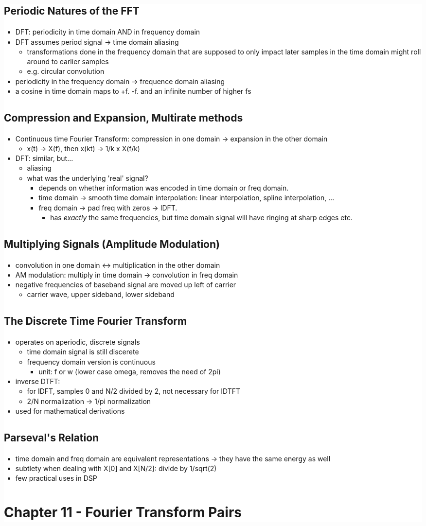 ## Periodic Natures of the FFT

* DFT: periodicity in time domain AND in frequency domain
* DFT assumes period signal -> time domain aliasing
    * transformations done in the frequency domain that are supposed to only impact later samples 
      in the time domain might roll around to earlier samples
    * e.g. circular convolution
* periodicity in the frequency domain -> frequence domain aliasing
* a cosine in time domain maps to +f. -f. and an infinite number of higher fs

<summarize>

## Compression and Expansion, Multirate methods

* Continuous time Fourier Transform: compression in one domain -> expansion in the other domain
    * x(t) -> X(f), then x(kt) -> 1/k x X(f/k)
* DFT: similar, but... 
    * aliasing
    * what was the underlying 'real' signal?
        * depends on whether information was encoded in time domain or freq domain.
        * time domain -> smooth time domain interpolation: linear interpolation, spline interpolation, ...
        * freq domain -> pad freq with zeros -> IDFT.
            * has *exactly* the same frequencies, but time domain signal will have ringing at sharp edges etc.

## Multiplying Signals (Amplitude Modulation)

* convolution in one domain <-> multiplication in the other domain
* AM modulation: multiply in time domain -> convolution in freq domain
* negative frequencies of baseband signal are moved up left of carrier
    * carrier wave, upper sideband, lower sideband

## The Discrete Time Fourier Transform

* operates on aperiodic, discrete signals
    * time domain signal is still discerete
    * frequency domain version is continuous
        * unit: f or w (lower case omega, removes the need of 2pi)
* inverse DTFT: 
    * for IDFT, samples 0 and N/2 divided by 2, not necessary for IDTFT
    * 2/N normalization -> 1/pi normalization
* used for mathematical derivations

## Parseval's Relation

* time domain and freq domain are equivalent representations -> they have the same energy as well
* subtlety when dealing with X[0] and X[N/2]: divide by 1/sqrt(2)
* few practical uses in DSP


# Chapter 11 - Fourier Transform Pairs
